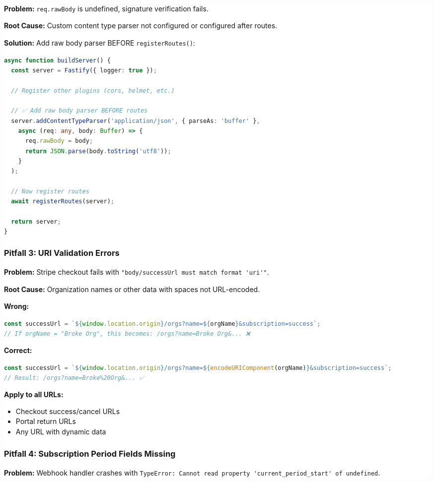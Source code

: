 **Problem:** `req.rawBody` is undefined, signature verification fails.

**Root Cause:** Custom content type parser not configured or configured after routes.

**Solution:** Add raw body parser BEFORE `registerRoutes()`:

```typescript
async function buildServer() {
  const server = Fastify({ logger: true });

  // Register other plugins (cors, helmet, etc.)

  // ✅ Add raw body parser BEFORE routes
  server.addContentTypeParser('application/json', { parseAs: 'buffer' },
    async (req: any, body: Buffer) => {
      req.rawBody = body;
      return JSON.parse(body.toString('utf8'));
    }
  );

  // Now register routes
  await registerRoutes(server);

  return server;
}
```

### Pitfall 3: URI Validation Errors

**Problem:** Stripe checkout fails with `"body/successUrl must match format 'uri'"`.

**Root Cause:** Organization names or other data with spaces not URL-encoded.

**Wrong:**
```typescript
const successUrl = `${window.location.origin}/orgs?name=${orgName}&subscription=success`;
// If orgName = "Broke Org", this becomes: /orgs?name=Broke Org&... ❌
```

**Correct:**
```typescript
const successUrl = `${window.location.origin}/orgs?name=${encodeURIComponent(orgName)}&subscription=success`;
// Result: /orgs?name=Broke%20Org&... ✅
```

**Apply to all URLs:**
- Checkout success/cancel URLs
- Portal return URLs
- Any URL with dynamic data

### Pitfall 4: Subscription Period Fields Missing

**Problem:** Webhook handler crashes with `TypeError: Cannot read property 'current_period_start' of undefined`.
